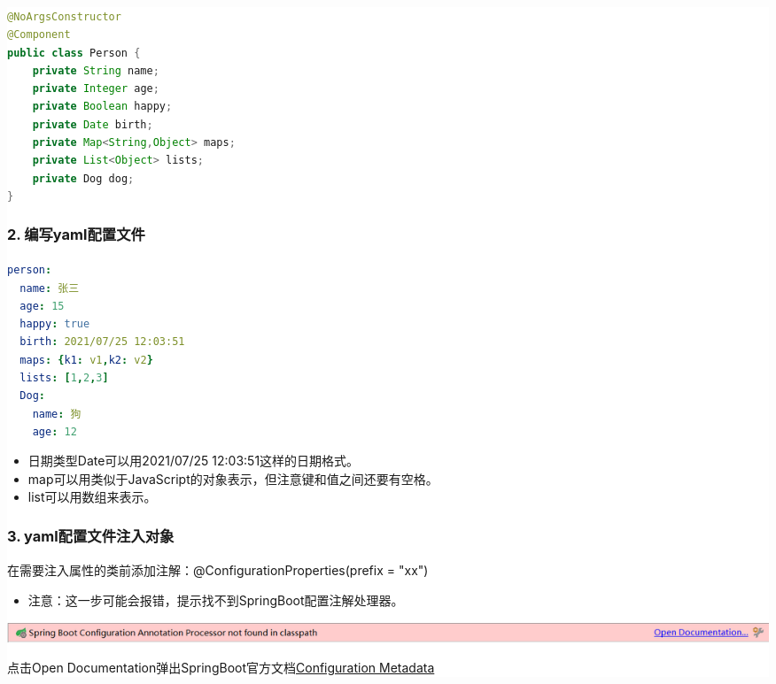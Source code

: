```java
@NoArgsConstructor
@Component
public class Person {
    private String name;
    private Integer age;
    private Boolean happy;
    private Date birth;
    private Map<String,Object> maps;
    private List<Object> lists;
    private Dog dog;
}
```

###  2. 编写yaml配置文件

```yaml
person:
  name: 张三
  age: 15
  happy: true
  birth: 2021/07/25 12:03:51
  maps: {k1: v1,k2: v2}
  lists: [1,2,3]
  Dog:
    name: 狗
    age: 12
```

- 日期类型Date可以用2021/07/25 12:03:51这样的日期格式。
- map可以用类似于JavaScript的对象表示，但注意键和值之间还要有空格。
- list可以用数组来表示。

### 3. yaml配置文件注入对象

在需要注入属性的类前添加注解：@ConfigurationProperties(prefix = "xx")

- 注意：这一步可能会报错，提示找不到SpringBoot配置注解处理器。

![image-20210725204830960](imgs/image-20210725204830960.png)

点击Open Documentation弹出SpringBoot官方文档[Configuration Metadata](https://docs.spring.io/spring-boot/docs/2.5.3/reference/html/configuration-metadata.html#configuration-metadata)
